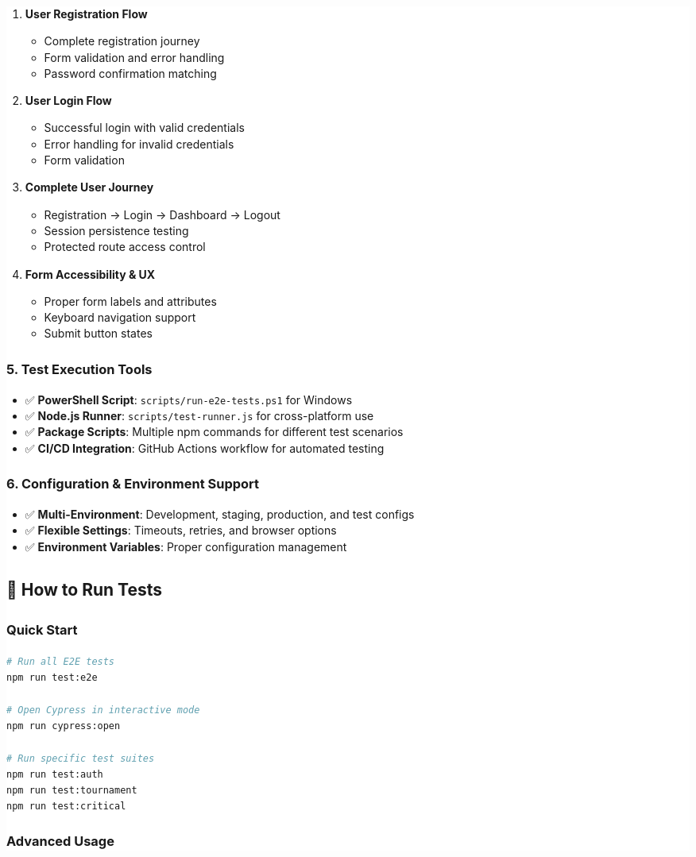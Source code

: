 1. **User Registration Flow**

   - Complete registration journey
   - Form validation and error handling
   - Password confirmation matching

2. **User Login Flow**

   - Successful login with valid credentials
   - Error handling for invalid credentials
   - Form validation

3. **Complete User Journey**

   - Registration → Login → Dashboard → Logout
   - Session persistence testing
   - Protected route access control

4. **Form Accessibility & UX**
   - Proper form labels and attributes
   - Keyboard navigation support
   - Submit button states

### 5. Test Execution Tools

- ✅ **PowerShell Script**: `scripts/run-e2e-tests.ps1` for Windows
- ✅ **Node.js Runner**: `scripts/test-runner.js` for cross-platform use
- ✅ **Package Scripts**: Multiple npm commands for different test scenarios
- ✅ **CI/CD Integration**: GitHub Actions workflow for automated testing

### 6. Configuration & Environment Support

- ✅ **Multi-Environment**: Development, staging, production, and test configs
- ✅ **Flexible Settings**: Timeouts, retries, and browser options
- ✅ **Environment Variables**: Proper configuration management

## 🧪 How to Run Tests

### Quick Start

```bash
# Run all E2E tests
npm run test:e2e

# Open Cypress in interactive mode
npm run cypress:open

# Run specific test suites
npm run test:auth
npm run test:tournament
npm run test:critical
```

### Advanced Usage

